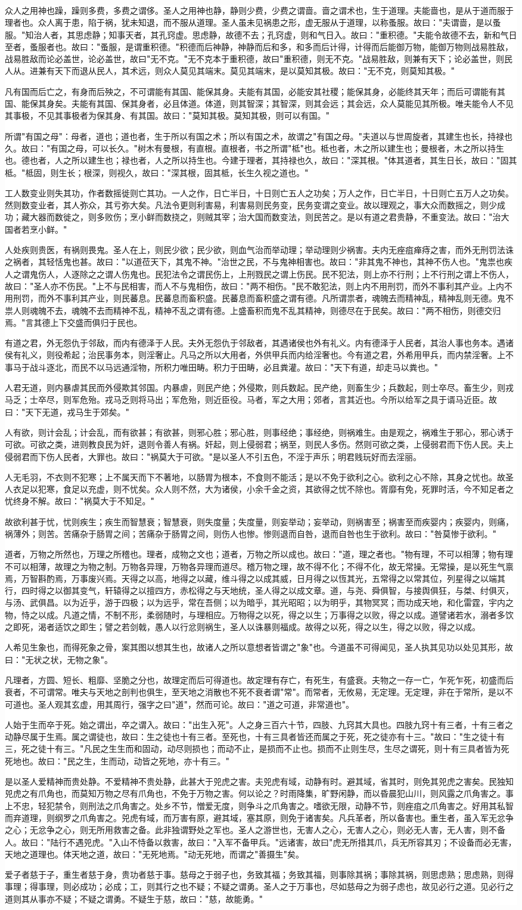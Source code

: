众人之用神也躁，躁则多费，多费之谓侈。圣人之用神也静，静则少费，少费之谓啬。啬之谓术也，生于道理。夫能啬也，是从于道而服于理者也。众人离于患，陷于祸，犹未知退，而不服从道理。圣人虽未见祸患之形，虚无服从于道理，以称蚤服。故曰："夫谓啬，是以蚤服。"知治人者，其思虑静；知事天者，其孔窍虚。思虑静，故德不去；孔窍虚，则和气日入。故曰："重积德。"夫能令故德不去，新和气日至者，蚤服者也。故曰："蚤服，是谓重积德。"积德而后神静，神静而后和多，和多而后计得，计得而后能御万物，能御万物则战易胜敌，战易胜敌而论必盖世，论必盖世，故曰"无不克。"无不克本于重积德，故曰"重积德，则无不克。"战易胜敌，则兼有天下；论必盖世，则民人从。进兼有天下而退从民人，其术远，则众人莫见其端末。莫见其端末，是以莫知其极。故曰："无不克，则莫知其极。"

凡有国而后亡之，有身而后殃之，不可谓能有其国、能保其身。夫能有其国，必能安其社稷；能保其身，必能终其天年；而后可谓能有其国、能保其身矣。夫能有其国、保其身者，必且体道。体道，则其智深；其智深，则其会远；其会远，众人莫能见其所极。唯夫能令人不见其事极，不见其事极者为保其身、有其国。故曰："莫知其极。莫知其极，则可以有国。"

所谓"有国之母"：母者，道也；道也者，生于所以有国之术；所以有国之术，故谓之"有国之母。"夫道以与世周旋者，其建生也长，持禄也久。故曰："有国之母，可以长久。"树木有曼根，有直根。直根者，书之所谓"柢"也。柢也者，木之所以建生也；曼根者，木之所以持生也。德也者，人之所以建生也；禄也者，人之所以持生也。今建于理者，其持禄也久，故曰："深其根。"体其道者，其生日长，故曰："固其柢。"柢固，则生长；根深，则视久，故曰："深其根，固其柢，长生久视之道也。"

工人数变业则失其功，作者数摇徙则亡其功。一人之作，日亡半日，十日则亡五人之功矣；万人之作，日亡半日，十日则亡五万人之功矣。然则数变业者，其人弥众，其亏弥大矣。凡法令更则利害易，利害易则民务变，民务变谓之变业。故以理观之，事大众而数摇之，则少成功；藏大器而数徙之，则多败伤；烹小鲜而数挠之，则贼其宰；治大国而数变法，则民苦之。是以有道之君贵静，不重变法。故曰："治大国者若烹小鲜。"

人处疾则贵医，有祸则畏鬼。圣人在上，则民少欲；民少欲，则血气治而举动理；举动理则少祸害。夫内无痤疽瘅痔之害，而外无刑罚法诛之祸者，其轻恬鬼也甚。故曰："以道莅天下，其鬼不神。"治世之民，不与鬼神相害也。故曰："非其鬼不神也，其神不伤人也。"鬼祟也疾人之谓鬼伤人，人逐除之之谓人伤鬼也。民犯法令之谓民伤上，上刑戮民之谓上伤民。民不犯法，则上亦不行刑；上不行刑之谓上不伤人，故曰："圣人亦不伤民。"上不与民相害，而人不与鬼相伤，故曰："两不相伤。"民不敢犯法，则上内不用刑罚，而外不事利其产业。上内不用刑罚，而外不事利其产业，则民蕃息。民蕃息而畜积盛。民蕃息而畜积盛之谓有德。凡所谓祟者，魂魄去而精神乱，精神乱则无德。鬼不祟人则魂魄不去，魂魄不去而精神不乱，精神不乱之谓有德。上盛畜积而鬼不乱其精神，则德尽在于民矣。故曰："两不相伤，则德交归焉。"言其德上下交盛而俱归于民也。

有道之君，外无怨仇于邻敌，而内有德泽于人民。夫外无怨仇于邻敌者，其遇诸侯也外有礼义。内有德泽于人民者，其治人事也务本。遇诸侯有礼义，则役希起；治民事务本，则淫奢止。凡马之所以大用者，外供甲兵而内给淫奢也。今有道之君，外希用甲兵，而内禁淫奢。上不事马于战斗逐北，而民不以马远通淫物，所积力唯田畴。积力于田畴，必且粪灌。故曰："天下有道，却走马以粪也。"

人君无道，则内暴虐其民而外侵欺其邻国。内暴虐，则民产绝；外侵欺，则兵数起。民产绝，则畜生少；兵数起，则士卒尽。畜生少，则戎马乏；士卒尽，则军危殆。戎马乏则将马出；军危殆，则近臣役。马者，军之大用；郊者，言其近也。今所以给军之具于谞马近臣。故曰："天下无道，戎马生于郊矣。"

人有欲，则计会乱；计会乱，而有欲甚；有欲甚，则邪心胜；邪心胜，则事经绝；事经绝，则祸难生。由是观之，祸难生于邪心，邪心诱于可欲。可欲之类，进则教良民为奸，退则令善人有祸。奸起，则上侵弱君；祸至，则民人多伤。然则可欲之类，上侵弱君而下伤人民。夫上侵弱君而下伤人民者，大罪也。故曰："祸莫大于可欲。"是以圣人不引五色，不淫于声乐；明君贱玩好而去淫丽。

人无毛羽，不衣则不犯寒；上不属天而下不著地，以肠胃为根本，不食则不能活；是以不免于欲利之心。欲利之心不除，其身之忧也。故圣人衣足以犯寒，食足以充虚，则不忧矣。众人则不然，大为诸侯，小余千金之资，其欲得之忧不除也。胥靡有免，死罪时活，今不知足者之忧终身不解。故曰："祸莫大于不知足。"

故欲利甚于忧，忧则疾生；疾生而智慧衰；智慧衰，则失度量；失度量，则妄举动；妄举动，则祸害至；祸害至而疾婴内；疾婴内，则痛，祸薄外；则苦。苦痛杂于肠胃之间；苦痛杂于肠胃之间，则伤人也惨。惨则退而自咎，退而自咎也生于欲利。故曰："咎莫惨于欲利。"

道者，万物之所然也，万理之所稽也。理者，成物之文也；道者，万物之所以成也。故曰："道，理之者也。"物有理，不可以相薄；物有理不可以相薄，故理之为物之制。万物各异理，万物各异理而道尽。稽万物之理，故不得不化；不得不化，故无常操。无常操，是以死生气禀焉，万智斟酌焉，万事废兴焉。天得之以高，地得之以藏，维斗得之以成其威，日月得之以恆其光，五常得之以常其位，列星得之以端其行，四时得之以御其变气，轩辕得之以擅四方，赤松得之与天地统，圣人得之以成文章。道，与尧、舜俱智，与接舆俱狂，与桀、纣俱灭，与汤、武俱昌。以为近乎，游于四极；以为远乎，常在吾侧；以为暗乎，其光昭昭；以为明乎，其物冥冥；而功成天地，和化雷霆，宇内之物，恃之以成。凡道之情，不制不形，柔弱随时，与理相应。万物得之以死，得之以生；万事得之以败，得之以成。道譬诸若水，溺者多饮之即死，渴者适饮之即生；譬之若剑戟，愚人以行忿则祸生，圣人以诛暴则福成。故得之以死，得之以生，得之以败，得之以成。

人希见生象也，而得死象之骨，案其图以想其生也，故诸人之所以意想者皆谓之"象"也。今道虽不可得闻见，圣人执其见功以处见其形，故曰："无状之状，无物之象"。

凡理者，方圆、短长、粗靡、坚脆之分也，故理定而后可得道也。故定理有存亡，有死生，有盛衰。夫物之一存一亡，乍死乍死，初盛而后衰者，不可谓常。唯夫与天地之剖判也俱生，至天地之消散也不死不衰者谓"常"。而常者，无攸易，无定理。无定理，非在于常所，是以不可道也。圣人观其玄虚，用其周行，强字之曰"道"，然而可论。故曰："道之可道，非常道也"。

人始于生而卒于死。始之谓出，卒之谓入。故曰："出生入死"。人之身三百六十节，四肢、九窍其大具也。四肢九窍十有三者，十有三者之动静尽属于生焉。属之谓徒也，故曰：生之徒也十有三者。至死也，十有三具者皆还而属之于死，死之徒亦有十三。"故曰："生之徒十有三，死之徒十有三。"凡民之生生而和固动，动尽则损也；而动不止，是损而不止也。损而不止则生尽，生尽之谓死，则十有三具者皆为死死地也。故曰："民之生，生而动，动皆之死地，亦十有三。"

是以圣人爱精神而贵处静。不爱精神不贵处静，此甚大于兕虎之害。夫兕虎有域，动静有时。避其域，省其时，则免其兕虎之害矣。民独知兕虎之有爪角也，而莫知万物之尽有爪角也，不免于万物之害。何以论之？时雨降集，旷野闲静，而以昏晨犯山川，则风露之爪角害之。事上不忠，轻犯禁令，则刑法之爪角害之。处乡不节，憎爱无度，则争斗之爪角害之。嗜欲无限，动静不节，则痤疽之爪角害之。好用其私智而弃道理，则纲罗之爪角害之。兕虎有域，而万害有原，避其域，塞其原，则免于诸害矣。凡兵革者，所以备害也。重生者，虽入军无忿争之心；无忿争之心，则无所用救害之备。此非独谓野处之军也。圣人之游世也，无害人之心，无害人之心，则必无人害，无人害，则不备人。故曰："陆行不遇兕虎。"入山不恃备以救害，故曰："入军不备甲兵。"远诸害，故曰"虎无所措其爪，兵无所容其刃；不设备而必无害，天地之道理也。体天地之道，故曰："无死地焉。"动无死地，而谓之"善摄生"矣。

爱子者慈于子，重生者慈于身，贵功者慈于事。慈母之于弱子也，务致其福；务致其福，则事除其祸；事除其祸，则思虑熟；思虑熟，则得事理；得事理，则必成功；必成；工，则其行之也不疑；不疑之谓勇。圣人之于万事也，尽如慈母之为弱子虑也，故见必行之道。见必行之道则其从事亦不疑；不疑之谓勇。不疑生于慈，故曰："慈，故能勇。"
